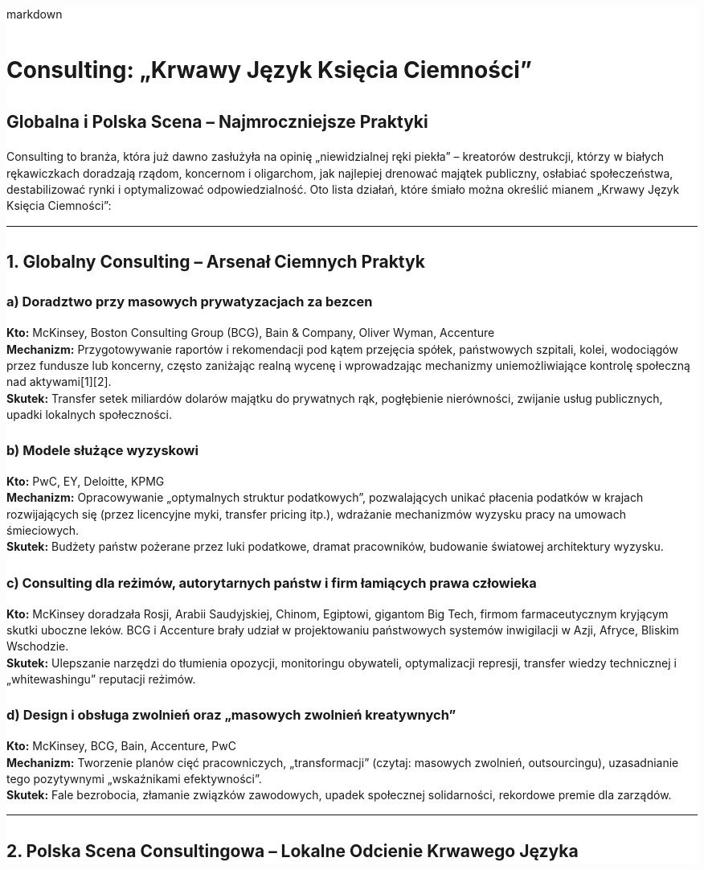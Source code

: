 markdown
# Consulting: „Krwawy Język Księcia Ciemności”  
## Globalna i Polska Scena – Najmroczniejsze Praktyki

Consulting to branża, która już dawno zasłużyła na opinię „niewidzialnej ręki piekła” – kreatorów destrukcji, którzy w białych rękawiczkach doradzają rządom, koncernom i oligarchom, jak najlepiej drenować majątek publiczny, osłabiać społeczeństwa, destabilizować rynki i optymalizować odpowiedzialność. Oto lista działań, które śmiało można określić mianem „Krwawy Język Księcia Ciemności”:

---

## **1. Globalny Consulting – Arsenał Ciemnych Praktyk**

### a) Doradztwo przy masowych prywatyzacjach za bezcen  
**Kto:** McKinsey, Boston Consulting Group (BCG), Bain & Company, Oliver Wyman, Accenture  
**Mechanizm:** Przygotowywanie raportów i rekomendacji pod kątem przejęcia spółek, państwowych szpitali, kolei, wodociągów przez fundusze lub koncerny, często zaniżając realną wycenę i wprowadzając mechanizmy uniemożliwiające kontrolę społeczną nad aktywami[1][2].  
**Skutek:** Transfer setek miliardów dolarów majątku do prywatnych rąk, pogłębienie nierówności, zwijanie usług publicznych, upadki lokalnych społeczności.

### b) Modele służące wyzyskowi
**Kto:** PwC, EY, Deloitte, KPMG  
**Mechanizm:** Opracowywanie „optymalnych struktur podatkowych”, pozwalających unikać płacenia podatków w krajach rozwijających się (przez licencyjne myki, transfer pricing itp.), wdrażanie mechanizmów wyzysku pracy na umowach śmieciowych.  
**Skutek:** Budżety państw pożerane przez luki podatkowe, dramat pracowników, budowanie światowej architektury wyzysku.

### c) Consulting dla reżimów, autorytarnych państw i firm łamiących prawa człowieka  
**Kto:** McKinsey doradzała Rosji, Arabii Saudyjskiej, Chinom, Egiptowi, gigantom Big Tech, firmom farmaceutycznym kryjącym skutki uboczne leków. BCG i Accenture brały udział w projektowaniu państwowych systemów inwigilacji w Azji, Afryce, Bliskim Wschodzie.  
**Skutek:** Ulepszanie narzędzi do tłumienia opozycji, monitoringu obywateli, optymalizacji represji, transfer wiedzy technicznej i „whitewashingu” reputacji reżimów.

### d) Design i obsługa zwolnień oraz „masowych zwolnień kreatywnych”
**Kto:** McKinsey, BCG, Bain, Accenture, PwC  
**Mechanizm:** Tworzenie planów cięć pracowniczych, „transformacji” (czytaj: masowych zwolnień, outsourcingu), uzasadnianie tego pozytywnymi „wskaźnikami efektywności”.  
**Skutek:** Fale bezrobocia, złamanie związków zawodowych, upadek społecznej solidarności, rekordowe premie dla zarządów.

---

## **2. Polska Scena Consultingowa – Lokalne Odcienie Krwawego Języka**


[^28_1]: https://www.cato.org/commentary/strangling-free-political-speech-order-save-it
[^28_2]: https://www.burnabynow.com/politics/whats-a-jezebel-spirit-some-christians-use-the-term-to-paint-kamala-harris-with-a-demonic-brush-9675585
[^28_3]: https://www.epc.eu/content/PDF/2020/An_ethical_framework_for_think_tanks_v3.pdf
[^28_4]: https://www.epc.eu/publication/An-ethical-framework-for-think-tanks-Easier-drafted-than-done-3634f4/
[^28_5]: https://www.swp-berlin.org/10.18449/2021JR01/
[^28_6]: https://www.stimson.org/2024/nasty-brutish-and-short-scholars-think-tanks-and-influence-on-policymaking/
[^28_7]: https://instituteforsustainableleadership.com/research-tidbits-more-tricky-ethical-issues/
[^28_8]: https://bristoluniversitypressdigital.com/display/book/9781447363972/ch006.xml
[^30_1]: https://pl.wikipedia.org/wiki/Kategoria:Think_tanki_w_Polsce
[^30_2]: https://www.prawo.pl/samorzad/think-tank-co-to-jest-i-jak-moze-sie-przydac-w-samorzadzie-terytorialnym,93003.html
[^30_3]: https://sobieski.org.pl/komentarz-is-160/
[^30_4]: https://www.rp.pl/kraj/art42235431-najwazniejsze-europejskie-think-tanki-przyjada-do-polski
[^30_5]: https://polish-presidency.consilium.europa.eu/pl/wydarzenia/think-tanki-o-przyszlosci-ue/
[^30_6]: https://www.gazetaprawna.pl/wiadomosci/artykuly/901512,think-tanki-polityka-politycy-wybory.html
[^30_7]: https://oko.press/niw-dotacje
[^30_8]: https://pl.wikipedia.org/wiki/Think_tank
[^30_9]: https://publicystyka.ngo.pl/ngo-do-polityki-nie-wchodzmy-w-bijatyke-polityczna
[^30_10]: https://aktywiusz.pl/naukowe-zaplecze-trzeciego-sektora-jak-dzialaja-polskie-think-tanki-cz-i-poznajngo/
[^30_11]: https://inop.edu.pl/rola-think-tankow-w-ksztaltowaniu-polityki-panstwowej/
[^30_12]: https://proste.ngo/willa-plus/
[^30_13]: https://zpe.gov.pl/a/przeczytaj/DmVlLpA0l
[^30_14]: https://www.polityka.pl/tygodnikpolityka/kraj/1788448,1,jak-pis-probuje-rzadzic-sektorem-pozarzadowym.read
[^30_15]: https://publicystyka.ngo.pl/otwarto-pierwszy-w-polsce-think-tank-zajmujacy-sie-polityka-mlodziezowa
[^30_16]: https://pressto.amu.edu.pl/index.php/pp/article/view/5471
[^30_17]: https://api.ngo.pl/media/get/207594
[^30_18]: https://sobieski.org.pl/think-tanki-czyli-jak-pomoc-politykom-by-rzadzili-z-glowa/
[^30_19]: https://klubjagiellonski.pl/2022/12/26/czy-rzad-probuje-zepsuc-wizerunek-ngo-w-spoleczenstwie/
[^30_20]: https://orka.sejm.gov.pl/wydbas.nsf/0/aee487cf31d5a165c12578b00047620d/\$file/infos_104.pdf
[^31_1]: https://sobieski.org.pl
[^31_2]: https://pl.wikipedia.org/wiki/Instytut_Sobieskiego
[^31_3]: https://sobieski.org.pl/geokultura-i-geopolityka-w-czasach-sobieskiego/
[^31_4]: https://wydarzenia.interia.pl/kraj/news-raport-instytutu-sobieskiego-podsumowali-rok-rzadow-donalda,nId,7873277
[^31_5]: https://wiadomosci.wp.pl/instytut-sobieskiego-sukces-i-poczatek-konca-po-wyborach-wyssano-z-niego-wszystkie-sily-6027697574618241a
[^31_6]: https://www.bankier.pl/wiadomosc/Gigantyczny-wzrost-na-koncie-Fundacji-Niezalezne-Media-Wplynely-miliony-8787870.html
[^31_7]: https://oko.press/podboje-ordo-iuris
[^31_8]: https://wiadomosci.wp.pl/wiemy-kto-dotuje-fundacje-leszka-balcerowicza-ponad-25-miliona-zlotych-przychodu-6287488965875841a
[^31_9]: https://klubjagiellonski.pl/2017/10/09/zagraniczne-pieniadze-kreca-polska-polityka-soros-aborcja-i-polskie-ngo/
[^31_10]: https://wojownicyklawiatury.pl/manipulacje-na-temat-strefy-euro/
[^31_11]: https://otoprzetargi.pl/news/instytut-sobieskiego-dla-dobra-demokracji-panstwo-powinno-wspierac-aktywnosc-obywatelska
[^31_12]: https://oko.press/pfn-duda-fundacja-republikanska
[^31_13]: https://ordoiuris.pl/informacje-prasowe/rok-dewastacji-panstwa-prawa-raport-ordo-iuris/
[^31_14]: https://www.ekonomiaspoleczna.gov.pl/wp-content/uploads/2024/06/podsumowanie_KKRES_DES_26-27.03.24.docx
[^31_15]: https://wszystkoconajwazniejsze.pl/pepites/wstrzymanie-finansowania-organizacji-lewicowych-przez-trumpa-uderzylo-w-polskie-ngosy-magdalena-biejat/
[^31_16]: https://polskawpraktyce.pl/kto-naprawde-rzadzi-zza-kulis-cienie-polskiej-polityki.html
[^31_17]: https://wszystkoconajwazniejsze.pl/pepites/o-czym-nie-powinien-zapomniec-donald-tusk-analiza-od-instytytu-sobieskiego/
[^31_18]: https://www.nik.gov.pl/kontrole/wyniki-kontroli-nik/pobierz,kap~r_19_001_201905241246281558694788~id3~01,typ,kj.pdf
[^31_19]: https://ordoiuris.pl/informacje-prasowe/ordo-iuris-w-obronie-praw-rodzicow-projekt-nowelizacji-ustawy-prawo-oswiatowe/
[^31_20]: https://for.org.pl/tag/finansowanie-spolecznosciowe/